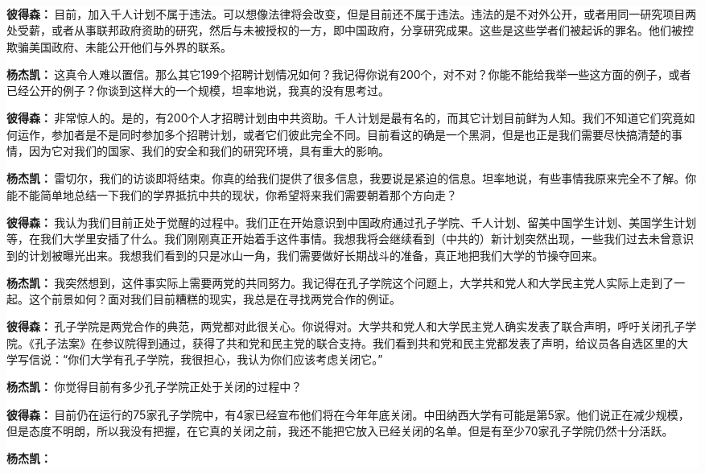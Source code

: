 </p>
<p>
 <strong>
  彼得森：
 </strong>
 目前，加入千人计划不属于违法。可以想像法律将会改变，但是目前还不属于违法。违法的是不对外公开，或者用同一研究项目两处受薪，或者从事联邦政府资助的研究，然后与未被授权的一方，即中国政府，分享研究成果。这些是这些学者们被起诉的罪名。他们被控欺骗美国政府、未能公开他们与外界的联系。
</p>
<p>
 <strong>
  杨杰凯：
 </strong>
 这真令人难以置信。那么其它199个招聘计划情况如何？我记得你说有200个，对不对？你能不能给我举一些这方面的例子，或者已经公开的例子？你谈到这样大的一个规模，坦率地说，我真的没有思考过。
</p>
<p>
 <strong>
  彼得森：
 </strong>
 非常惊人的。是的，有200个人才招聘计划由中共资助。千人计划是最有名的，而其它计划目前鲜为人知。我们不知道它们究竟如何运作，参加者是不是同时参加多个招聘计划，或者它们彼此完全不同。目前看这的确是一个黑洞，但是也正是我们需要尽快搞清楚的事情，因为它对我们的国家、我们的安全和我们的研究环境，具有重大的影响。
</p>
<p>
 <strong>
  杨杰凯：
 </strong>
 雷切尔，我们的访谈即将结束。你真的给我们提供了很多信息，我要说是紧迫的信息。坦率地说，有些事情我原来完全不了解。你能不能简单地总结一下我们的学界抵抗中共的现状，你希望将来我们需要朝着那个方向走？
</p>
<p>
 <strong>
  彼得森：
 </strong>
 我认为我们目前正处于觉醒的过程中。我们正在开始意识到中国政府通过孔子学院、千人计划、留美中国学生计划、美国学生计划等，在我们大学里安插了什么。我们刚刚真正开始着手这件事情。我想我将会继续看到（中共的）新计划突然出现，一些我们过去未曾意识到的计划被曝光出来。我想我们看到的只是冰山一角，我们需要做好长期战斗的准备，真正地把我们大学的节操夺回来。
</p>
<p>
 <strong>
  杨杰凯：
 </strong>
 我突然想到，这件事实际上需要两党的共同努力。我记得在孔子学院这个问题上，大学共和党人和大学民主党人实际上走到了一起。这个前景如何？面对我们目前糟糕的现实，我总是在寻找两党合作的例证。
</p>
<p>
 <strong>
  彼得森：
 </strong>
 孔子学院是两党合作的典范，两党都对此很关心。你说得对。大学共和党人和大学民主党人确实发表了联合声明，呼吁关闭孔子学院。《孔子法案》在参议院得到通过，获得了共和党和民主党的联合支持。我们看到共和党和民主党都发表了声明，给议员各自选区里的大学写信说：“你们大学有孔子学院，我很担心，我认为你们应该考虑关闭它。”
</p>
<p>
 <strong>
  杨杰凯：
 </strong>
 你觉得目前有多少孔子学院正处于关闭的过程中？
</p>
<p>
 <strong>
  彼得森：
 </strong>
 目前仍在运行的75家孔子学院中，有4家已经宣布他们将在今年年底关闭。中田纳西大学有可能是第5家。他们说正在减少规模，但是态度不明朗，所以我没有把握，在它真的关闭之前，我还不能把它放入已经关闭的名单。但是有至少70家孔子学院仍然十分活跃。
</p>
<p>
 <strong>
  杨杰凯：
 </strong>